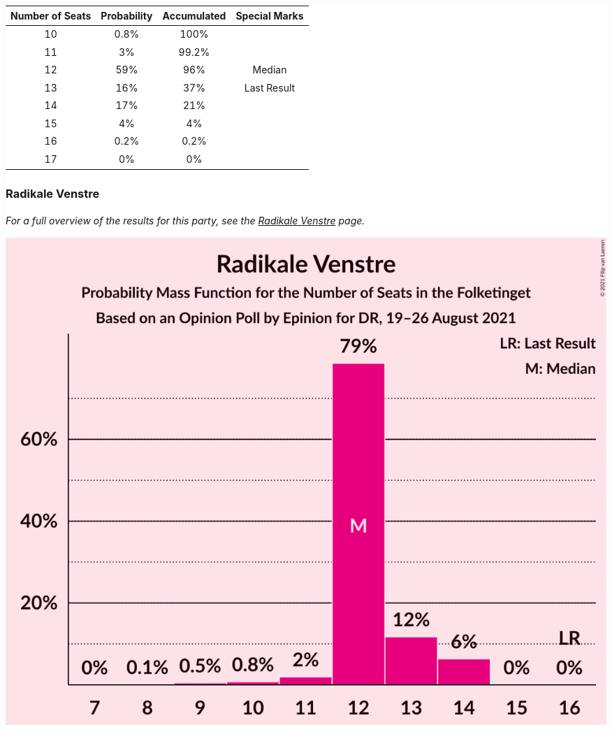 | Number of Seats | Probability | Accumulated | Special Marks |
|:---------------:|:-----------:|:-----------:|:-------------:|
| 10 | 0.8% | 100% |  |
| 11 | 3% | 99.2% |  |
| 12 | 59% | 96% | Median |
| 13 | 16% | 37% | Last Result |
| 14 | 17% | 21% |  |
| 15 | 4% | 4% |  |
| 16 | 0.2% | 0.2% |  |
| 17 | 0% | 0% |  |

### Radikale Venstre

*For a full overview of the results for this party, see the [Radikale Venstre](party-radikalevenstre.html) page.*

![Graph with seats probability mass function not yet produced](2021-08-26-Epinion-seats-pmf-radikalevenstre.png "Seats Probability Mass Function")
